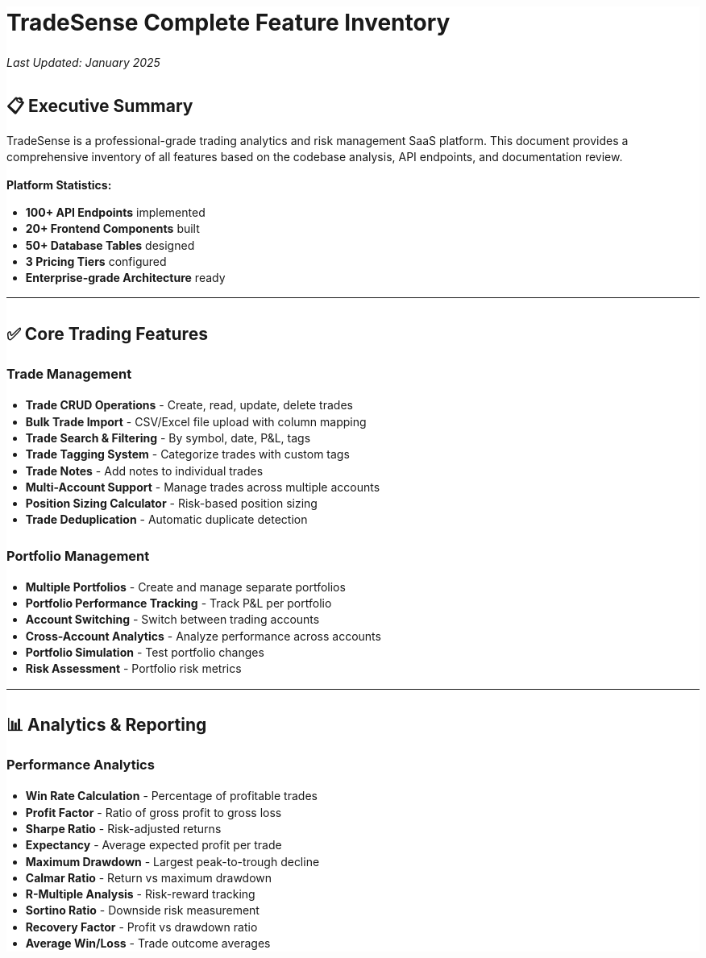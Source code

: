 # **TradeSense Complete Feature Inventory**

*Last Updated: January 2025*

## **📋 Executive Summary**

TradeSense is a professional-grade trading analytics and risk management SaaS platform. This document provides a comprehensive inventory of all features based on the codebase analysis, API endpoints, and documentation review.

**Platform Statistics:**

* **100+ API Endpoints** implemented  
* **20+ Frontend Components** built  
* **50+ Database Tables** designed  
* **3 Pricing Tiers** configured  
* **Enterprise-grade Architecture** ready

---

## **✅ Core Trading Features**

### **Trade Management**

* **Trade CRUD Operations** \- Create, read, update, delete trades  
* **Bulk Trade Import** \- CSV/Excel file upload with column mapping  
* **Trade Search & Filtering** \- By symbol, date, P\&L, tags  
* **Trade Tagging System** \- Categorize trades with custom tags  
* **Trade Notes** \- Add notes to individual trades  
* **Multi-Account Support** \- Manage trades across multiple accounts  
* **Position Sizing Calculator** \- Risk-based position sizing  
* **Trade Deduplication** \- Automatic duplicate detection

### **Portfolio Management**

* **Multiple Portfolios** \- Create and manage separate portfolios  
* **Portfolio Performance Tracking** \- Track P\&L per portfolio  
* **Account Switching** \- Switch between trading accounts  
* **Cross-Account Analytics** \- Analyze performance across accounts  
* **Portfolio Simulation** \- Test portfolio changes  
* **Risk Assessment** \- Portfolio risk metrics

---

## **📊 Analytics & Reporting**

### **Performance Analytics**

* **Win Rate Calculation** \- Percentage of profitable trades  
* **Profit Factor** \- Ratio of gross profit to gross loss  
* **Sharpe Ratio** \- Risk-adjusted returns  
* **Expectancy** \- Average expected profit per trade  
* **Maximum Drawdown** \- Largest peak-to-trough decline  
* **Calmar Ratio** \- Return vs maximum drawdown  
* **R-Multiple Analysis** \- Risk-reward tracking  
* **Sortino Ratio** \- Downside risk measurement  
* **Recovery Factor** \- Profit vs drawdown ratio  
* **Average Win/Loss** \- Trade outcome averages
